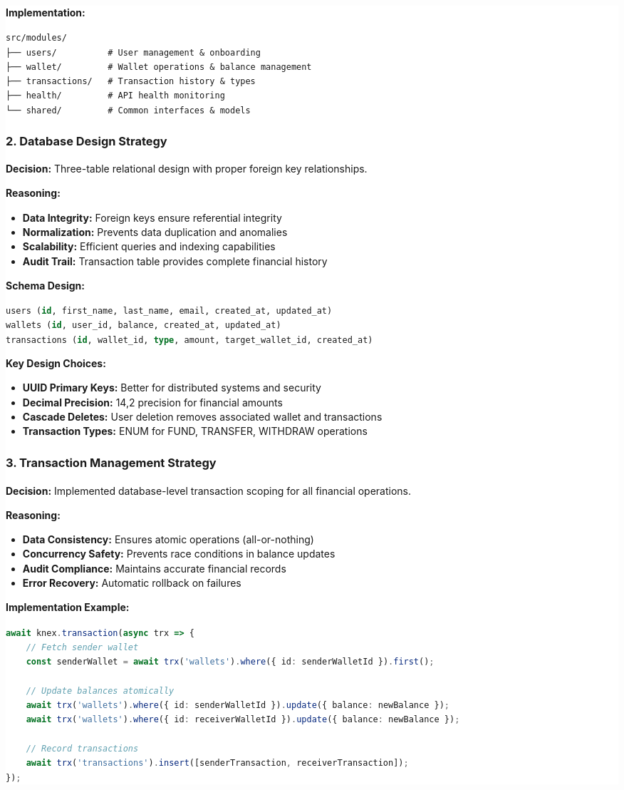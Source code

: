 **Implementation:**
```
src/modules/
├── users/          # User management & onboarding
├── wallet/         # Wallet operations & balance management
├── transactions/   # Transaction history & types
├── health/         # API health monitoring
└── shared/         # Common interfaces & models
```

### 2. Database Design Strategy

**Decision:** Three-table relational design with proper foreign key relationships.

**Reasoning:**
- **Data Integrity:** Foreign keys ensure referential integrity
- **Normalization:** Prevents data duplication and anomalies
- **Scalability:** Efficient queries and indexing capabilities
- **Audit Trail:** Transaction table provides complete financial history

**Schema Design:**
```sql
users (id, first_name, last_name, email, created_at, updated_at)
wallets (id, user_id, balance, created_at, updated_at)
transactions (id, wallet_id, type, amount, target_wallet_id, created_at)
```

**Key Design Choices:**
- **UUID Primary Keys:** Better for distributed systems and security
- **Decimal Precision:** 14,2 precision for financial amounts
- **Cascade Deletes:** User deletion removes associated wallet and transactions
- **Transaction Types:** ENUM for FUND, TRANSFER, WITHDRAW operations

### 3. Transaction Management Strategy

**Decision:** Implemented database-level transaction scoping for all financial operations.

**Reasoning:**
- **Data Consistency:** Ensures atomic operations (all-or-nothing)
- **Concurrency Safety:** Prevents race conditions in balance updates
- **Audit Compliance:** Maintains accurate financial records
- **Error Recovery:** Automatic rollback on failures

**Implementation Example:**
```typescript
await knex.transaction(async trx => {
    // Fetch sender wallet
    const senderWallet = await trx('wallets').where({ id: senderWalletId }).first();
    
    // Update balances atomically
    await trx('wallets').where({ id: senderWalletId }).update({ balance: newBalance });
    await trx('wallets').where({ id: receiverWalletId }).update({ balance: newBalance });
    
    // Record transactions
    await trx('transactions').insert([senderTransaction, receiverTransaction]);
});
```
